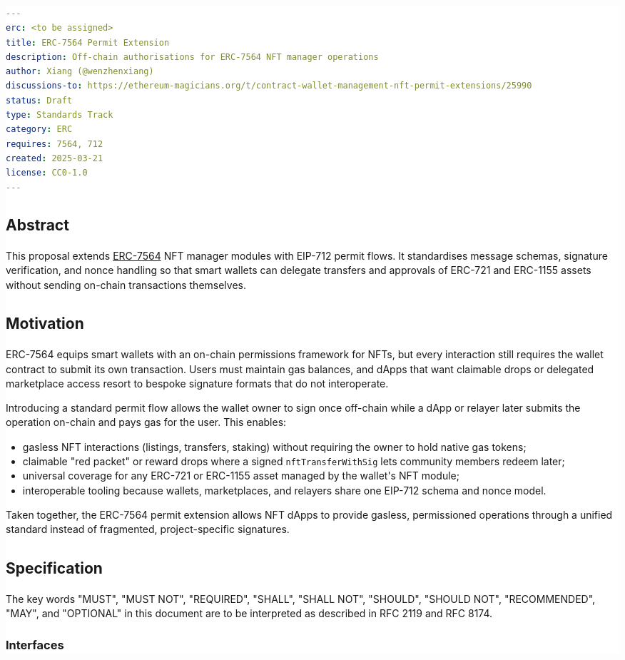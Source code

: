 ```yaml
---
erc: <to be assigned>
title: ERC-7564 Permit Extension
description: Off-chain authorisations for ERC-7564 NFT manager operations
author: Xiang (@wenzhenxiang)
discussions-to: https://ethereum-magicians.org/t/contract-wallet-management-nft-permit-extensions/25990
status: Draft
type: Standards Track
category: ERC
requires: 7564, 712
created: 2025-03-21
license: CC0-1.0
---
```


## Abstract

This proposal extends [ERC-7564](https://eips.ethereum.org/ERCS/erc-7564) NFT manager modules with EIP-712 permit flows. It standardises message schemas, signature verification, and nonce handling so that smart wallets can delegate transfers and approvals of ERC-721 and ERC-1155 assets without sending on-chain transactions themselves.

## Motivation

ERC-7564 equips smart wallets with an on-chain permissions framework for NFTs, but every interaction still requires the wallet contract to submit its own transaction. Users must maintain gas balances, and dApps that want claimable drops or delegated marketplace access resort to bespoke signature formats that do not interoperate.

Introducing a standard permit flow allows the wallet owner to sign once off-chain while a dApp or relayer later submits the operation on-chain and pays gas for the user. This enables:

- gasless NFT interactions (listings, transfers, staking) without requiring the owner to hold native gas tokens;
- claimable "red packet" or reward drops where a signed `nftTransferWithSig` lets community members redeem later;
- universal coverage for any ERC-721 or ERC-1155 asset managed by the wallet's NFT module;
- interoperable tooling because wallets, marketplaces, and relayers share one EIP-712 schema and nonce model.

Taken together, the ERC-7564 permit extension allows NFT dApps to provide gasless, permissioned operations through a unified standard instead of fragmented, project-specific signatures.

## Specification

The key words "MUST", "MUST NOT", "REQUIRED", "SHALL", "SHALL NOT", "SHOULD", "SHOULD NOT", "RECOMMENDED", "MAY", and "OPTIONAL" in this document are to be interpreted as described in RFC 2119 and RFC 8174.

### Interfaces
